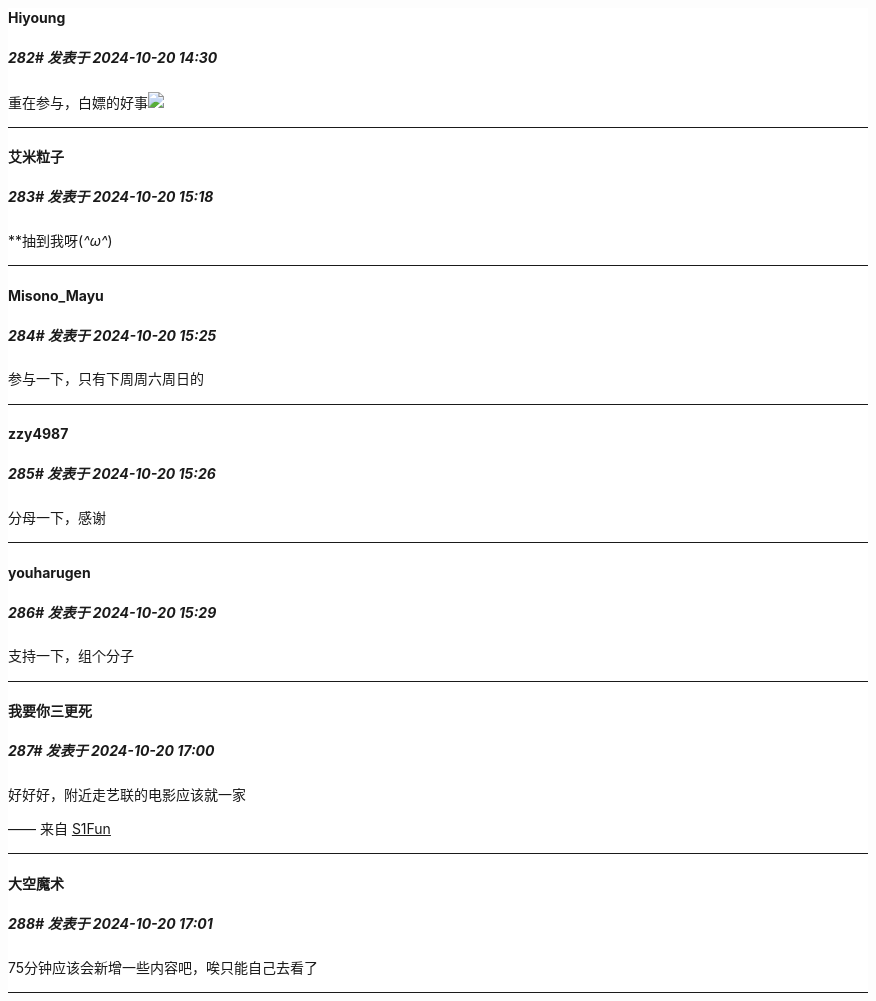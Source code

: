 ####  Hiyoung  
##### 282#       发表于 2024-10-20 14:30

重在参与，白嫖的好事<img src="https://static.saraba1st.com/image/smiley/face2017/053.png" referrerpolicy="no-referrer">


*****

####  艾米粒子  
##### 283#       发表于 2024-10-20 15:18

**抽到我呀(*^ω^*)


*****

####  Misono_Mayu  
##### 284#       发表于 2024-10-20 15:25

参与一下，只有下周周六周日的

*****

####  zzy4987  
##### 285#       发表于 2024-10-20 15:26

分母一下，感谢


*****

####  youharugen  
##### 286#       发表于 2024-10-20 15:29

支持一下，组个分子


*****

####  我要你三更死  
##### 287#       发表于 2024-10-20 17:00

好好好，附近走艺联的电影应该就一家

—— 来自 [S1Fun](https://s1fun.koalcat.com)

*****

####  大空魔术  
##### 288#       发表于 2024-10-20 17:01

75分钟应该会新增一些内容吧，唉只能自己去看了


*****

